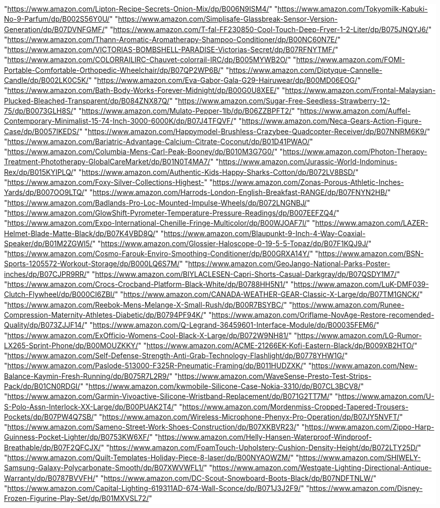 "https://www.amazon.com/Lipton-Recipe-Secrets-Onion-Mix/dp/B006N9ISM4/"
"https://www.amazon.com/Tokyomilk-Kabuki-No-9-Parfum/dp/B002S56Y0U/"
"https://www.amazon.com/Simplisafe-Glassbreak-Sensor-Version-Generation/dp/B07DVNFGMF/"
"https://www.amazon.com/T-fal-FF230850-Cool-Touch-Deep-Fryer-1-2-Liter/dp/B075JNQYJ6/"
"https://www.amazon.com/Thann-Aromatic-Aromatherapy-Shampoo-Conditioner/dp/B00NC60N7E/"
"https://www.amazon.com/VICTORIAS-BOMBSHELL-PARADISE-Victorias-Secret/dp/B07RFNYTMF/"
"https://www.amazon.com/COLORRAILIRC-Chauvet-colorrail-IRC/dp/B005MYWB2O/"
"https://www.amazon.com/FOMI-Portable-Comfortable-Orthopedic-Wheelchair/dp/B07QP2WP6B/"
"https://www.amazon.com/Diptyque-Cannelle-Candle/dp/B002LK0C5K/"
"https://www.amazon.com/Eva-Gabor-Gala-G29-Hairuwear/dp/B00MD06EOG/"
"https://www.amazon.com/Bath-Body-Works-Forever-Midnight/dp/B00G0U8XEE/"
"https://www.amazon.com/Frontal-Malaysian-Plucked-Bleached-Transparent/dp/B084ZNX87Q/"
"https://www.amazon.com/Sugar-Free-Seedless-Strawberry-12-75/dp/B0073GLH8S/"
"https://www.amazon.com/Mulato-Pepper-1lb/dp/B06ZZBPFT2/"
"https://www.amazon.com/Auffel-Contemporary-Minimalist-15-74-Inch-3000-6000K/dp/B07J4TFQVF/"
"https://www.amazon.com/Neca-Gears-Action-Figure-Case/dp/B0057IKEDS/"
"https://www.amazon.com/Happymodel-Brushless-Crazybee-Quadcopter-Receiver/dp/B07NNRM6K9/"
"https://www.amazon.com/Bariatric-Advantage-Calcium-Citrate-Coconut/dp/B01D41PWAO/"
"https://www.amazon.com/Columbia-Mens-Carl-Peak-Booney/dp/B010M3G7G0/"
"https://www.amazon.com/Photon-Therapy-Treatment-Phototherapy-GlobalCareMarket/dp/B01N0T4MA7/"
"https://www.amazon.com/Jurassic-World-Indominus-Rex/dp/B015KYIPLQ/"
"https://www.amazon.com/Authentic-Kids-Happy-Sharks-Cotton/dp/B072LV8BSD/"
"https://www.amazon.com/Foxy-Silver-Collections-Highest-"
"https://www.amazon.com/Zonas-Porous-Athletic-Inches-Yards/dp/B007OO9LTQ/"
"https://www.amazon.com/Harrods-London-English-Breakfast-RANGE/dp/B07FNYN2HB/"
"https://www.amazon.com/Badlands-Pro-Loc-Mounted-Impulse-Wheels/dp/B072LNGNBJ/"
"https://www.amazon.com/GlowShift-Pyrometer-Temperature-Pressure-Readings/dp/B007EEFZQ4/"
"https://www.amazon.com/Expo-International-Chenille-Fringe-Multicolor/dp/B00WJOAF7I/"
"https://www.amazon.com/LAZER-Helmet-Blade-Matte-Black/dp/B07K4VBD8Q/"
"https://www.amazon.com/Blaupunkt-9-Inch-4-Way-Coaxial-Speaker/dp/B01M2ZGWI5/"
"https://www.amazon.com/Glossier-Haloscope-0-19-5-5-Topaz/dp/B07F1KQJ9J/"
"https://www.amazon.com/Cosmo-Farouk-Enviro-Smoothing-Conditioner/dp/B00GRXA14Y/"
"https://www.amazon.com/BSN-Sports-1205572-Workout-Storage/dp/B000LQ6S7M/"
"https://www.amazon.com/GeoJango-National-Parks-Poster-inches/dp/B07CJPR9RR/"
"https://www.amazon.com/BIYLACLESEN-Capri-Shorts-Casual-Darkgray/dp/B07QSDY1M7/"
"https://www.amazon.com/Crocs-Crocband-Platform-Black-White/dp/B0788HH5N1/"
"https://www.amazon.com/LuK-DMF039-Clutch-Flywheel/dp/B000CI6ZBI/"
"https://www.amazon.com/CANADA-WEATHER-GEAR-Classic-X-Large/dp/B07TM1GNCK/"
"https://www.amazon.com/Reebok-Mens-Melange-X-Small-Rush/dp/B00R7BSYBC/"
"https://www.amazon.com/Runee-Compression-Maternity-Athletes-Diabetic/dp/B0794PF94K/"
"https://www.amazon.com/Oriflame-NovAge-Restore-recomended-Quality/dp/B073ZJJF14/"
"https://www.amazon.com/Q-Legrand-36459601-Interface-Module/dp/B00035FEM6/"
"https://www.amazon.com/ExOfficio-Womens-Cool-Black-X-Large/dp/B072W9NH81/"
"https://www.amazon.com/LG-Rumor-LX265-Sprint-Phone/dp/B00MOUZKKY/"
"https://www.amazon.com/ACME-21266EK-Kofi-Eastern-Black/dp/B009XB2HTO/"
"https://www.amazon.com/Self-Defense-Strength-Anti-Grab-Technology-Flashlight/dp/B0778YHW1G/"
"https://www.amazon.com/Paslode-513000-F325R-Pneumatic-Framing/dp/B011HUDZXK/"
"https://www.amazon.com/New-Balance-Kaymin-Fresh-Running/dp/B075R7L2R9/"
"https://www.amazon.com/WaveSense-Presto-Test-Strips-Pack/dp/B01CN0RDGI/"
"https://www.amazon.com/kwmobile-Silicone-Case-Nokia-3310/dp/B07CL3BCV8/"
"https://www.amazon.com/Garmin-Vivoactive-Silicone-Wristband-Replacement/dp/B071G2TT7M/"
"https://www.amazon.com/U-S-Polo-Assn-Interlock-XX-Large/dp/B00PUAK2T4/"
"https://www.amazon.com/Mordenmiss-Cropped-Tapered-Trousers-Pockets/dp/B07PW4Q7SB/"
"https://www.amazon.com/Wireless-Microphone-Phenyx-Pro-Operation/dp/B07JY5NVFT/"
"https://www.amazon.com/Sameno-Street-Work-Shoes-Construction/dp/B07XKBVR23/"
"https://www.amazon.com/Zippo-Harp-Guinness-Pocket-Lighter/dp/B0753KW6XF/"
"https://www.amazon.com/Helly-Hansen-Waterproof-Windproof-Breathable/dp/B07F2QFCJX/"
"https://www.amazon.com/FoamTouch-Upholstery-Cushion-Density-Height/dp/B072LTY25D/"
"https://www.amazon.com/Quilt-Templates-Holiday-Piece-8-laser/dp/B00NYAOWZM/"
"https://www.amazon.com/SHIWELY-Samsung-Galaxy-Polycarbonate-Smooth/dp/B07XWVWFL1/"
"https://www.amazon.com/Westgate-Lighting-Directional-Antique-Warranty/dp/B0787BVVFH/"
"https://www.amazon.com/DC-Scout-Snowboard-Boots-Black/dp/B07NDFTNLW/"
"https://www.amazon.com/Capital-Lighting-619311AD-674-Wall-Sconce/dp/B071J3J2F9/"
"https://www.amazon.com/Disney-Frozen-Figurine-Play-Set/dp/B01MXVSL72/"